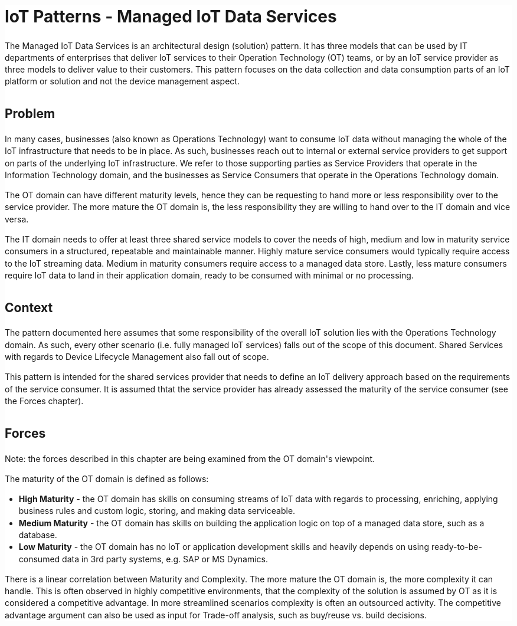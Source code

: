 # IoT Patterns - Managed IoT Data Services

The Managed IoT Data Services is an architectural design (solution) pattern. It  has three models that can be used by IT departments of enterprises that deliver IoT services to their Operation Technology (OT) teams, or by an IoT service provider as three models to deliver value to their customers. This pattern focuses on the data collection and data consumption parts of an IoT platform or solution and not the device management aspect.


## Problem
In many cases, businesses (also known as Operations Technology) want to consume IoT data without managing the whole of the IoT infrastructure that needs to be in place. As such, businesses reach out to internal or external service providers to get support on parts of the underlying IoT infrastructure. We refer to those supporting parties as Service Providers that operate in the Information Technology domain, and the businesses as Service Consumers that operate in the Operations Technology domain.

The OT domain can have different maturity levels, hence they can be requesting to hand more or less responsibility over to the service provider. The more mature the OT domain is, the less responsibility they are willing to hand over to the IT domain and vice versa.

The IT domain needs to offer at least three shared service models to cover the needs of high, medium and low in maturity service consumers in a structured, repeatable and maintainable manner. Highly mature service consumers would typically require access to the IoT streaming data. Medium in maturity consumers require access to a managed data store. Lastly, less mature consumers require IoT data to land in their application domain, ready to be consumed with minimal or no processing.


## Context
The pattern documented here assumes that some responsibility of the overall IoT solution lies with the Operations Technology domain. As such, every other scenario (i.e. fully managed IoT services) falls out of the scope of this document. Shared Services with regards to Device Lifecycle Management also fall out of scope.

This pattern is intended for the shared services provider that needs to define an IoT delivery approach based on the requirements of the service consumer. It is assumed thtat the service provider has already assessed the maturity of the service consumer (see the Forces chapter).


## Forces

Note: the forces described in this chapter are being examined from the OT domain's viewpoint.

The maturity of the OT domain is defined as follows:
- **High Maturity** - the OT domain has skills on consuming streams of IoT data with regards to processing, enriching, applying business rules and custom logic, storing, and making data serviceable.
- **Medium Maturity** - the OT domain has skills on building the application logic on top of a managed data store, such as a database.
- **Low Maturity** - the OT domain has no IoT or application development skills and heavily depends on using ready-to-be-consumed data in 3rd party systems, e.g. SAP or MS Dynamics.

There is a linear correlation between Maturity and Complexity. The more mature the OT domain is, the more complexity it can handle. This is often observed in highly competitive environments, that the complexity of the solution is assumed by OT as it is considered a competitive advantage. In more streamlined scenarios complexity is often an outsourced activity. The competitive advantage argument can also be used as input for Trade-off analysis, such as buy/reuse vs. build decisions.
